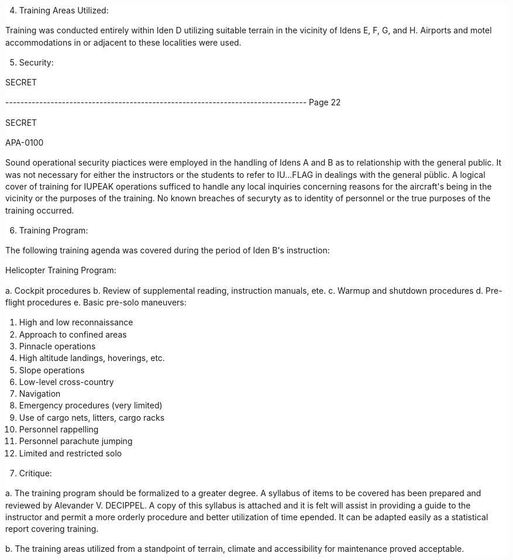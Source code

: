 4. Training Areas Utilized:

Training was conducted entirely within Iden D utilizing suitable terrain in the vicinity of Idens E, F, G, and H. Airports and motel accommodations in or adjacent to these localities were used.

5. Security:

SECRET


-------------------------------------------------------------------------------- Page 22

SECRET

APA-0100

Sound operational security piactices were employed in the handling of Idens A and B as to relationship with the general public. It was not necessary for either the instructors or the students to refer to IU...FLAG in dealings with the general püblic. A logical cover of training for IUPEAK operations sufficed to handle any local inquiries concerning reasons for the aircraft's being in the vicinity or the purposes of the training. No known breaches of securyty as to identity of personnel or the true purposes of the training occurred.

6. Training Program:

The following training agenda was covered during the period of Iden B's instruction:

Helicopter Training Program:

a. Cockpit procedures
b. Review of supplemental reading, instruction manuals, ete.
c. Warmup and shutdown procedures
d. Pre-flight procedures
e. Basic pre-solo maneuvers:

1) High and low reconnaissance
2) Approach to confined areas
3) Pinnacle operations
4) High altitude landings, hoverings, etc.
5) Slope operations
6) Low-level cross-country
7) Navigation
8) Emergency procedures (very limited)
9) Use of cargo nets, litters, cargo racks
10) Personnel rappelling
11) Personnel parachute jumping
12) Limited and restricted solo

7. Critique:

a. The training program should be formalized to a greater degree. A syllabus of items to be covered has been prepared and reviewed by Alevander V. DECIPPEL. A copy of this syllabus is attached and it is felt will assist in providing a guide to the instructor and permit a more orderly procedure and better utilization of time epended. It can be adapted easily as a statistical report covering training.

b. The training areas utilized from a standpoint of terrain, climate and accessibility for maintenance proved acceptable.
